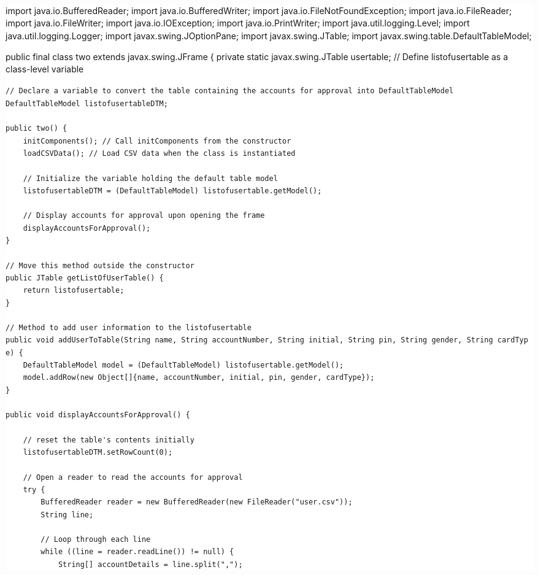 import java.io.BufferedReader;
import java.io.BufferedWriter;
import java.io.FileNotFoundException;
import java.io.FileReader;
import java.io.FileWriter;
import java.io.IOException;
import java.io.PrintWriter;
import java.util.logging.Level;
import java.util.logging.Logger;
import javax.swing.JOptionPane;
import javax.swing.JTable;
import javax.swing.table.DefaultTableModel;

public final class two extends javax.swing.JFrame {
    private static javax.swing.JTable usertable; // Define listofusertable as a class-level variable
    
    // Declare a variable to convert the table containing the accounts for approval into DefaultTableModel
    DefaultTableModel listofusertableDTM;

    public two() {
        initComponents(); // Call initComponents from the constructor
        loadCSVData(); // Load CSV data when the class is instantiated
        
        // Initialize the variable holding the default table model
        listofusertableDTM = (DefaultTableModel) listofusertable.getModel();
        
        // Display accounts for approval upon opening the frame
        displayAccountsForApproval();
    }

    // Move this method outside the constructor
    public JTable getListOfUserTable() {
        return listofusertable;
    }

    // Method to add user information to the listofusertable
    public void addUserToTable(String name, String accountNumber, String initial, String pin, String gender, String cardType) {
        DefaultTableModel model = (DefaultTableModel) listofusertable.getModel();
        model.addRow(new Object[]{name, accountNumber, initial, pin, gender, cardType});
    }
    
    public void displayAccountsForApproval() {
        
        // reset the table's contents initially
        listofusertableDTM.setRowCount(0);
        
        // Open a reader to read the accounts for approval
        try {
            BufferedReader reader = new BufferedReader(new FileReader("user.csv"));
            String line;
            
            // Loop through each line
            while ((line = reader.readLine()) != null) {
                String[] accountDetails = line.split(",");
                